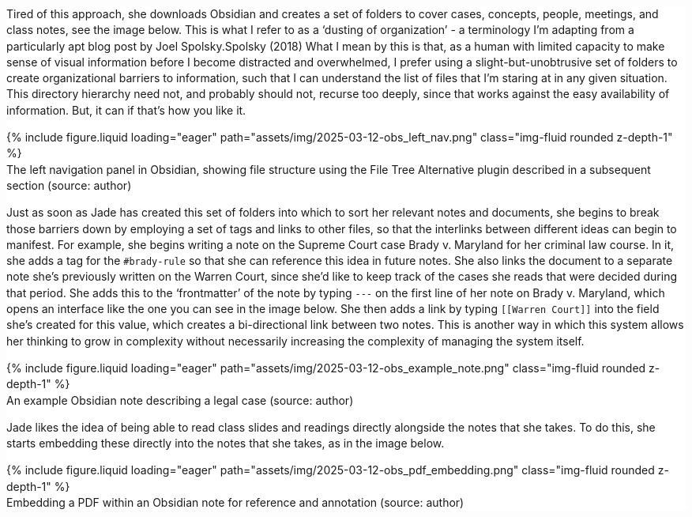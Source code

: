 Tired of this approach, she downloads Obsidian and creates a set of folders to cover cases, concepts, people, meetings, and class notes, see the image below. This is what I refer to as a ‘dusting of organization’ - a terminology I’m adapting from a particularly apt blog post by Joel Spolsky.<d-footnote>Spolsky (2018)</d-footnote> What I mean by this is that, as a human with limited capacity to make sense of visual information before I become distracted and overwhelmed, I prefer using a slight-but-unobtrusive set of folders to create organizational barriers to information, such that I can understand the list of files that I’m staring at in any given situation. This directory hierarchy need not, and probably should not, recurse too deeply, since that works against the easy availability of information. But, it can if that’s how you like it.

<div class="row mt-3">
    <div class="col-sm mt-3 mt-md-0">
        {% include figure.liquid loading="eager" path="assets/img/2025-03-12-obs_left_nav.png" class="img-fluid rounded z-depth-1" %}
    </div>
</div>
<div class="caption">
    The left navigation panel in Obsidian, showing file structure using the File Tree Alternative plugin described in a subsequent section (source: author)
</div>

Just as soon as Jade has created this set of folders into which to sort her relevant notes and documents, she begins to break those barriers down by employing a set of tags and links to other files, so that the interlinks between different ideas can begin to manifest. For example, she begins writing a note on the Supreme Court case Brady v. Maryland for her criminal law course. In it, she adds a tag for the `#brady-rule` so that she can reference this idea in future notes. She also links the document to a separate note she’s previously written on the Warren Court, since she’d like to keep track of the cases she reads that were decided during that period. She adds this to the ‘frontmatter’ of the note by typing `---` on the first line of her note on Brady v. Maryland, which opens an interface like the one you can see in the image below. She then adds a link by typing `[[Warren Court]]` into the field she’s created for this value, which creates a bi-directional link between two notes. This is another way in which this system allows her thinking to grow in complexity without necessarily increasing the complexity of managing the system itself.

<div class="row mt-3">
    <div class="col-sm mt-3 mt-md-0">
        {% include figure.liquid loading="eager" path="assets/img/2025-03-12-obs_example_note.png" class="img-fluid rounded z-depth-1" %}
    </div>
</div>
<div class="caption">
    An example Obsidian note describing a legal case (source: author)
</div>

Jade likes the idea of being able to read class slides and readings directly alongside the notes that she takes. To do this, she starts embedding these directly into the notes that she takes, as in the image below.

<div class="row mt-3">
    <div class="col-sm mt-3 mt-md-0">
        {% include figure.liquid loading="eager" path="assets/img/2025-03-12-obs_pdf_embedding.png" class="img-fluid rounded z-depth-1" %}
    </div>
</div>
<div class="caption">
    Embedding a PDF within an Obsidian note for reference and annotation (source: author)
</div>
